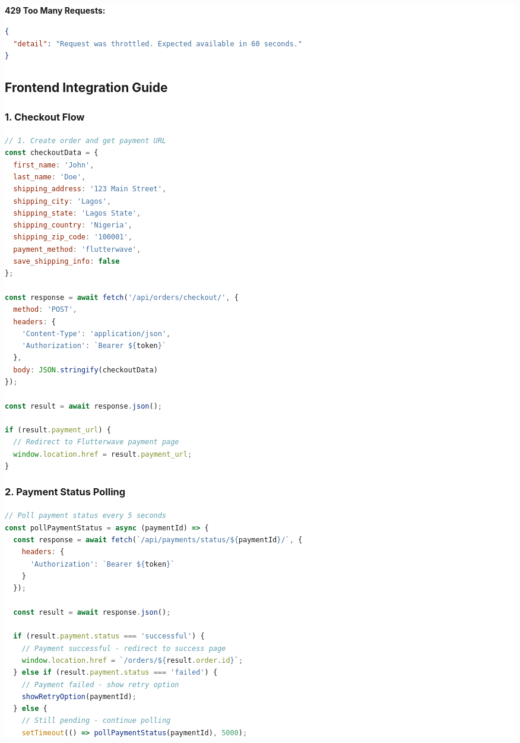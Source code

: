 **429 Too Many Requests:**
```json
{
  "detail": "Request was throttled. Expected available in 60 seconds."
}
```

## Frontend Integration Guide

### 1. Checkout Flow

```javascript
// 1. Create order and get payment URL
const checkoutData = {
  first_name: 'John',
  last_name: 'Doe',
  shipping_address: '123 Main Street',
  shipping_city: 'Lagos',
  shipping_state: 'Lagos State',
  shipping_country: 'Nigeria',
  shipping_zip_code: '100001',
  payment_method: 'flutterwave',
  save_shipping_info: false
};

const response = await fetch('/api/orders/checkout/', {
  method: 'POST',
  headers: {
    'Content-Type': 'application/json',
    'Authorization': `Bearer ${token}`
  },
  body: JSON.stringify(checkoutData)
});

const result = await response.json();

if (result.payment_url) {
  // Redirect to Flutterwave payment page
  window.location.href = result.payment_url;
}
```

### 2. Payment Status Polling

```javascript
// Poll payment status every 5 seconds
const pollPaymentStatus = async (paymentId) => {
  const response = await fetch(`/api/payments/status/${paymentId}/`, {
    headers: {
      'Authorization': `Bearer ${token}`
    }
  });
  
  const result = await response.json();
  
  if (result.payment.status === 'successful') {
    // Payment successful - redirect to success page
    window.location.href = `/orders/${result.order.id}`;
  } else if (result.payment.status === 'failed') {
    // Payment failed - show retry option
    showRetryOption(paymentId);
  } else {
    // Still pending - continue polling
    setTimeout(() => pollPaymentStatus(paymentId), 5000);
```